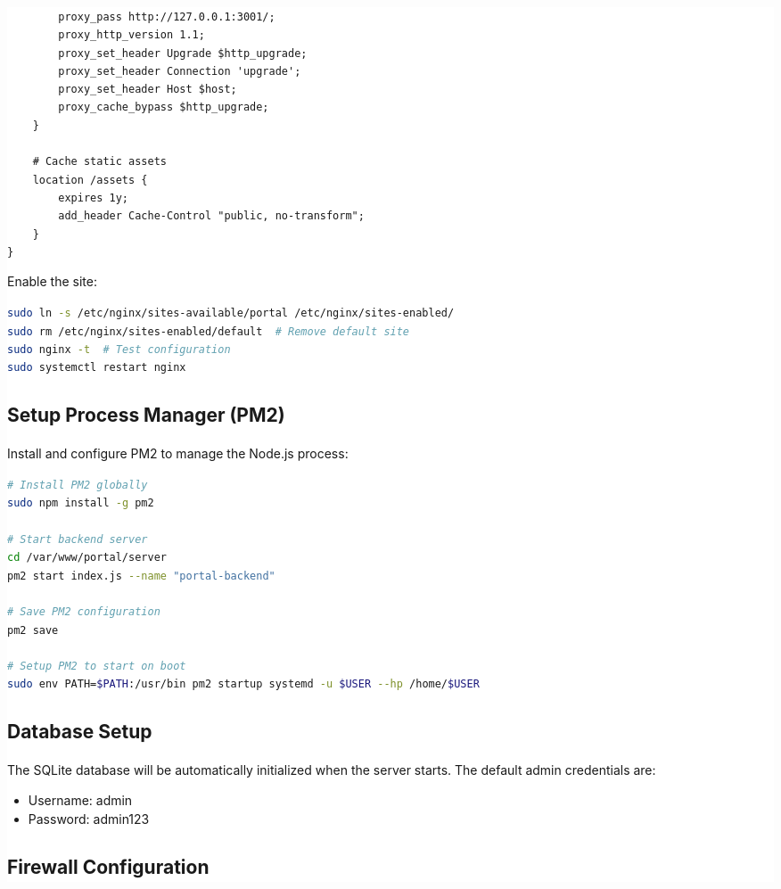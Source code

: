 ```nginx
        proxy_pass http://127.0.0.1:3001/;
        proxy_http_version 1.1;
        proxy_set_header Upgrade $http_upgrade;
        proxy_set_header Connection 'upgrade';
        proxy_set_header Host $host;
        proxy_cache_bypass $http_upgrade;
    }

    # Cache static assets
    location /assets {
        expires 1y;
        add_header Cache-Control "public, no-transform";
    }
}
```

Enable the site:

```bash
sudo ln -s /etc/nginx/sites-available/portal /etc/nginx/sites-enabled/
sudo rm /etc/nginx/sites-enabled/default  # Remove default site
sudo nginx -t  # Test configuration
sudo systemctl restart nginx
```

## Setup Process Manager (PM2)

Install and configure PM2 to manage the Node.js process:

```bash
# Install PM2 globally
sudo npm install -g pm2

# Start backend server
cd /var/www/portal/server
pm2 start index.js --name "portal-backend"

# Save PM2 configuration
pm2 save

# Setup PM2 to start on boot
sudo env PATH=$PATH:/usr/bin pm2 startup systemd -u $USER --hp /home/$USER
```

## Database Setup

The SQLite database will be automatically initialized when the server starts. The default admin credentials are:

- Username: admin
- Password: admin123

## Firewall Configuration
